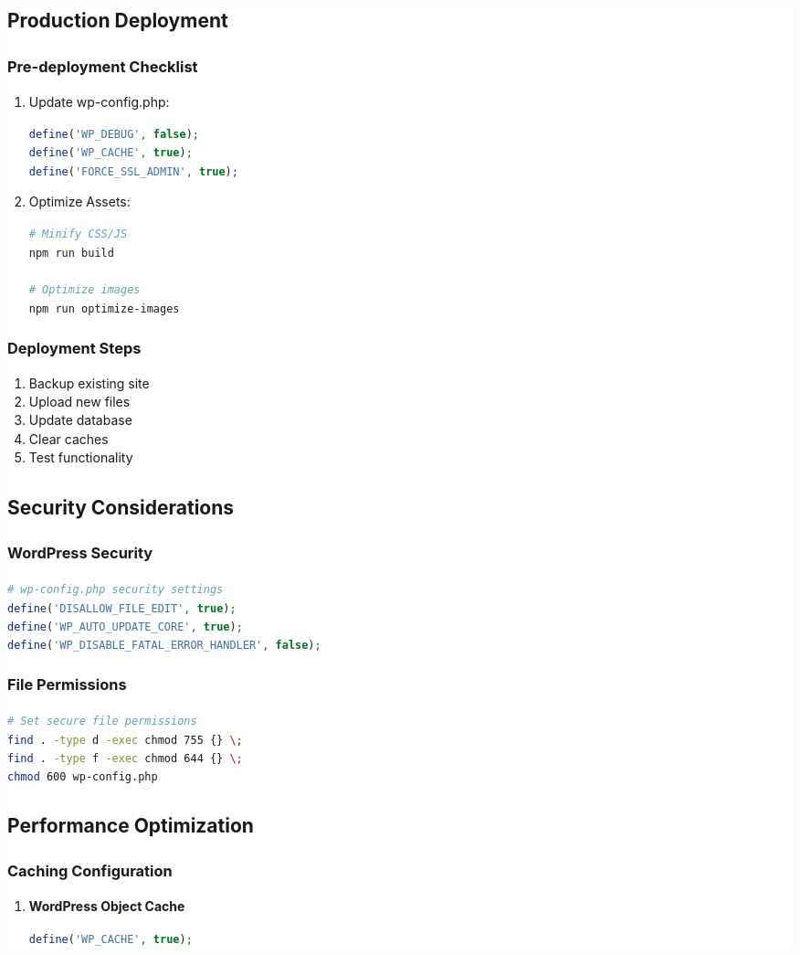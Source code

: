 ## Production Deployment

### Pre-deployment Checklist
1. Update wp-config.php:
   ```php
   define('WP_DEBUG', false);
   define('WP_CACHE', true);
   define('FORCE_SSL_ADMIN', true);
   ```

2. Optimize Assets:
   ```bash
   # Minify CSS/JS
   npm run build

   # Optimize images
   npm run optimize-images
   ```

### Deployment Steps
1. Backup existing site
2. Upload new files
3. Update database
4. Clear caches
5. Test functionality

## Security Considerations

### WordPress Security
```php
# wp-config.php security settings
define('DISALLOW_FILE_EDIT', true);
define('WP_AUTO_UPDATE_CORE', true);
define('WP_DISABLE_FATAL_ERROR_HANDLER', false);
```

### File Permissions
```bash
# Set secure file permissions
find . -type d -exec chmod 755 {} \;
find . -type f -exec chmod 644 {} \;
chmod 600 wp-config.php
```

## Performance Optimization

### Caching Configuration
1. **WordPress Object Cache**
   ```php
   define('WP_CACHE', true);
   ```
